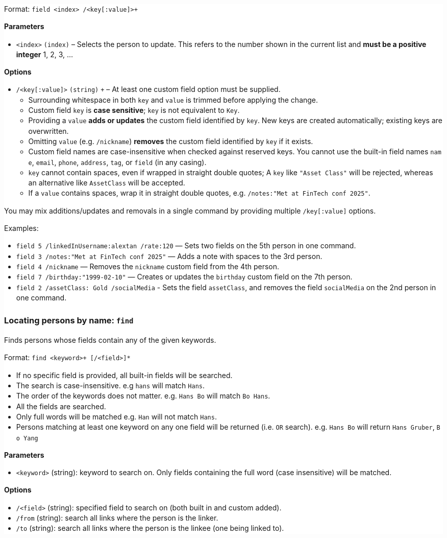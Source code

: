 Format: `field <index> /<key[:value]>+`

**Parameters**

* `<index>` `(index)` – Selects the person to update. This refers to the number shown in the current list and **must be a positive integer** 1, 2, 3, …​

**Options**

* `/<key[:value]>` `(string)` `+` – At least one custom field option must be supplied.
  * Surrounding whitespace in both `key` and `value` is trimmed before applying the change.
  * Custom field `key` is **case sensitive**; `key` is not equivalent to `Key`.
  * Providing a `value` **adds or updates** the custom field identified by `key`. New keys are created automatically; existing keys are overwritten.
  * Omitting `value` (e.g. `/nickname`) **removes** the custom field identified by `key` if it exists.
  * Custom field names are case-insensitive when checked against reserved keys. You cannot use the built-in field names `name`, `email`, `phone`, `address`, `tag`, or `field` (in any casing).
  * `key` cannot contain spaces, even if wrapped in straight double quotes; A `key` like `"Asset Class"` will be rejected, whereas an alternative like `AssetClass` will be accepted.
  * If a `value` contains spaces, wrap it in straight double quotes, e.g. `/notes:"Met at FinTech conf 2025"`.

You may mix additions/updates and removals in a single command by providing multiple `/key[:value]` options.

Examples:
* `field 5 /linkedInUsername:alextan /rate:120` — Sets two fields on the 5th person in one command.
* `field 3 /notes:"Met at FinTech conf 2025"` — Adds a note with spaces to the 3rd person.
* `field 4 /nickname` — Removes the `nickname` custom field from the 4th person.
* `field 7 /birthday:"1999-02-10"` — Creates or updates the `birthday` custom field on the 7th person.
* `field 2 /assetClass: Gold /socialMedia` - Sets the field `assetClass`, and removes the field `socialMedia` on the 2nd person in one command.

### Locating persons by name: `find`

Finds persons whose fields contain any of the given keywords.

Format: `find <keyword>+ [/<field>]*`

* If no specific field is provided, all built-in fields will be searched.
* The search is case-insensitive. e.g `hans` will match `Hans`.
* The order of the keywords does not matter. e.g. `Hans Bo` will match `Bo Hans`.
* All the fields are searched.
* Only full words will be matched e.g. `Han` will not match `Hans`.
* Persons matching at least one keyword on any one field will be returned (i.e. `OR` search).
  e.g. `Hans Bo` will return `Hans Gruber`, `Bo Yang`

**Parameters**

* `<keyword>` (string): keyword to search on. Only fields containing the full word (case insensitive) will be matched.

**Options**

* `/<field>` (string): specified field to search on (both built in and custom added).
* `/from` (string): search all links where the person is the linker.
* `/to` (string): search all links where the person is the linkee (one being linked to).
